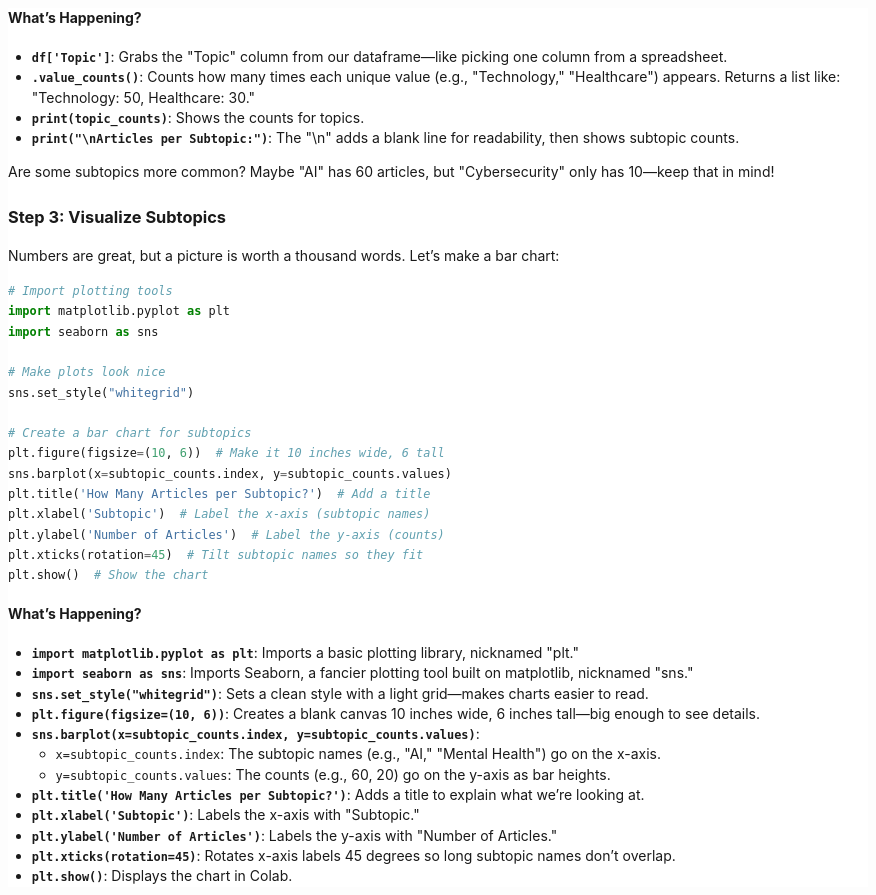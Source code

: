 #### What’s Happening?
- **`df['Topic']`**: Grabs the "Topic" column from our dataframe—like picking one column from a spreadsheet.
- **`.value_counts()`**: Counts how many times each unique value (e.g., "Technology," "Healthcare") appears. Returns a list like: "Technology: 50, Healthcare: 30."
- **`print(topic_counts)`**: Shows the counts for topics.
- **`print("\nArticles per Subtopic:")`**: The "\n" adds a blank line for readability, then shows subtopic counts.

Are some subtopics more common? Maybe "AI" has 60 articles, but "Cybersecurity" only has 10—keep that in mind!

### Step 3: Visualize Subtopics
Numbers are great, but a picture is worth a thousand words. Let’s make a bar chart:

```python
# Import plotting tools
import matplotlib.pyplot as plt
import seaborn as sns

# Make plots look nice
sns.set_style("whitegrid")

# Create a bar chart for subtopics
plt.figure(figsize=(10, 6))  # Make it 10 inches wide, 6 tall
sns.barplot(x=subtopic_counts.index, y=subtopic_counts.values)
plt.title('How Many Articles per Subtopic?')  # Add a title
plt.xlabel('Subtopic')  # Label the x-axis (subtopic names)
plt.ylabel('Number of Articles')  # Label the y-axis (counts)
plt.xticks(rotation=45)  # Tilt subtopic names so they fit
plt.show()  # Show the chart
```

#### What’s Happening?
- **`import matplotlib.pyplot as plt`**: Imports a basic plotting library, nicknamed "plt."
- **`import seaborn as sns`**: Imports Seaborn, a fancier plotting tool built on matplotlib, nicknamed "sns."
- **`sns.set_style("whitegrid")`**: Sets a clean style with a light grid—makes charts easier to read.
- **`plt.figure(figsize=(10, 6))`**: Creates a blank canvas 10 inches wide, 6 inches tall—big enough to see details.
- **`sns.barplot(x=subtopic_counts.index, y=subtopic_counts.values)`**:
  - `x=subtopic_counts.index`: The subtopic names (e.g., "AI," "Mental Health") go on the x-axis.
  - `y=subtopic_counts.values`: The counts (e.g., 60, 20) go on the y-axis as bar heights.
- **`plt.title('How Many Articles per Subtopic?')`**: Adds a title to explain what we’re looking at.
- **`plt.xlabel('Subtopic')`**: Labels the x-axis with "Subtopic."
- **`plt.ylabel('Number of Articles')`**: Labels the y-axis with "Number of Articles."
- **`plt.xticks(rotation=45)`**: Rotates x-axis labels 45 degrees so long subtopic names don’t overlap.
- **`plt.show()`**: Displays the chart in Colab.
